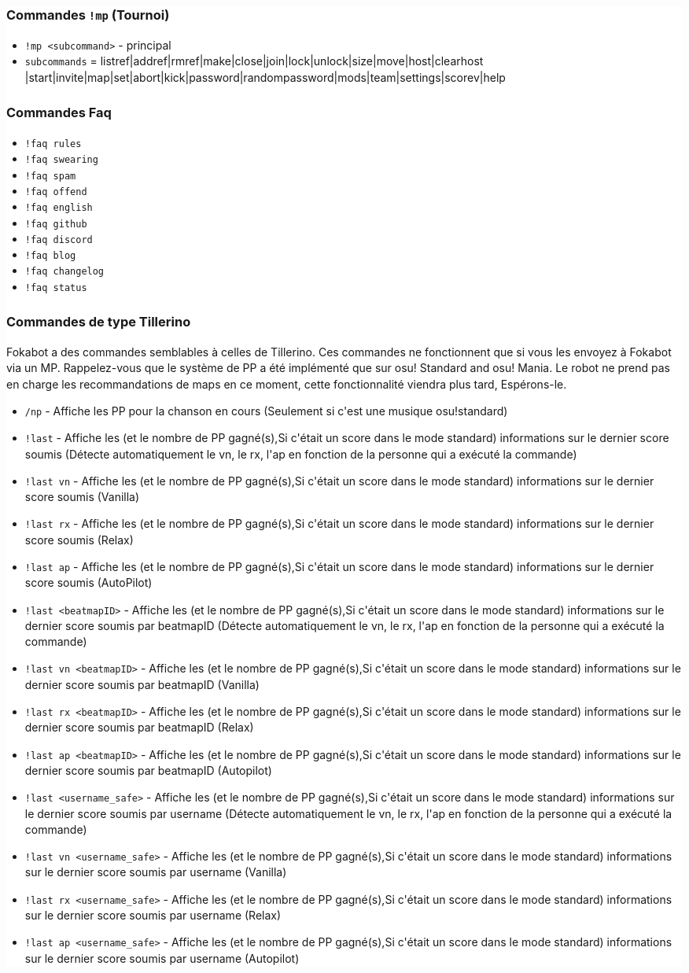 ### Commandes `!mp` (Tournoi)
- `!mp <subcommand>` - principal
- `subcommands` = listref|addref|rmref|make|close|join|lock|unlock|size|move|host|clearhost
|start|invite|map|set|abort|kick|password|randompassword|mods|team|settings|scorev|help

### Commandes Faq
- `!faq rules`
- `!faq swearing`
- `!faq spam`
- `!faq offend`
- `!faq english`
- `!faq github`
- `!faq discord`
- `!faq blog`
- `!faq changelog`
- `!faq status`

### Commandes de type Tillerino
Fokabot a des commandes semblables à celles de Tillerino. Ces commandes ne fonctionnent que si vous les envoyez à Fokabot via un MP. Rappelez-vous que le système de PP a été implémenté que sur osu! Standard and osu! Mania. Le robot ne prend pas en charge les recommandations de maps en ce moment, cette fonctionnalité viendra plus tard, Espérons-le.

- `/np` - Affiche les PP pour la chanson en cours  (Seulement si c'est une musique osu!standard)  

- `!last` - Affiche les (et le nombre de PP gagné(s),Si c'était un score dans le mode standard) informations sur le dernier score soumis (Détecte automatiquement le vn, le rx, l'ap en fonction de la personne qui a exécuté la commande)
- `!last vn` - Affiche les (et le nombre de PP gagné(s),Si c'était un score dans le mode standard) informations sur le dernier score soumis (Vanilla)
- `!last rx` - Affiche les (et le nombre de PP gagné(s),Si c'était un score dans le mode standard) informations sur le dernier score soumis (Relax)
- `!last ap` - Affiche les (et le nombre de PP gagné(s),Si c'était un score dans le mode standard) informations sur le dernier score soumis (AutoPilot)

- `!last <beatmapID>` - Affiche les (et le nombre de PP gagné(s),Si c'était un score dans le mode standard) informations sur le dernier score soumis par beatmapID (Détecte automatiquement le vn, le rx, l'ap en fonction de la personne qui a exécuté la commande)
- `!last vn <beatmapID>` - Affiche les (et le nombre de PP gagné(s),Si c'était un score dans le mode standard) informations sur le dernier score soumis par beatmapID (Vanilla)
- `!last rx <beatmapID>` - Affiche les (et le nombre de PP gagné(s),Si c'était un score dans le mode standard) informations sur le dernier score soumis par beatmapID (Relax)
- `!last ap <beatmapID>` - Affiche les (et le nombre de PP gagné(s),Si c'était un score dans le mode standard) informations sur le dernier score soumis par beatmapID (Autopilot)

- `!last <username_safe>` - Affiche les (et le nombre de PP gagné(s),Si c'était un score dans le mode standard) informations sur le dernier score soumis par username (Détecte automatiquement le vn, le rx, l'ap en fonction de la personne qui a exécuté la commande)
- `!last vn <username_safe>` - Affiche les (et le nombre de PP gagné(s),Si c'était un score dans le mode standard) informations sur le dernier score soumis par username (Vanilla)
- `!last rx <username_safe>` - Affiche les (et le nombre de PP gagné(s),Si c'était un score dans le mode standard) informations sur le dernier score soumis par username (Relax)
- `!last ap <username_safe>` - Affiche les (et le nombre de PP gagné(s),Si c'était un score dans le mode standard) informations sur le dernier score soumis par username (Autopilot)
